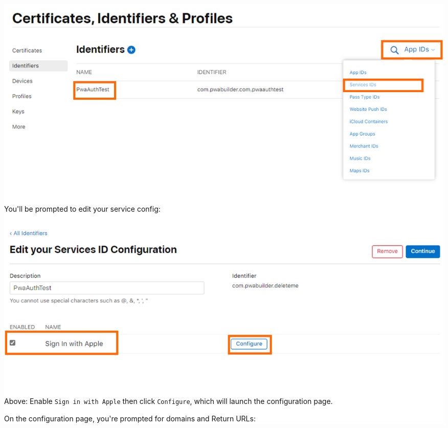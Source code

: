 <img src="/assets/apple-edit-service-id.png" />

You'll be prompted to edit your service config:

<img src="/assets/apple-enable-sign-in.png" />

Above: Enable `Sign in with Apple` then click `Configure`, which will launch the configuration page.

On the configuration page, you're prompted for domains and Return URLs:
